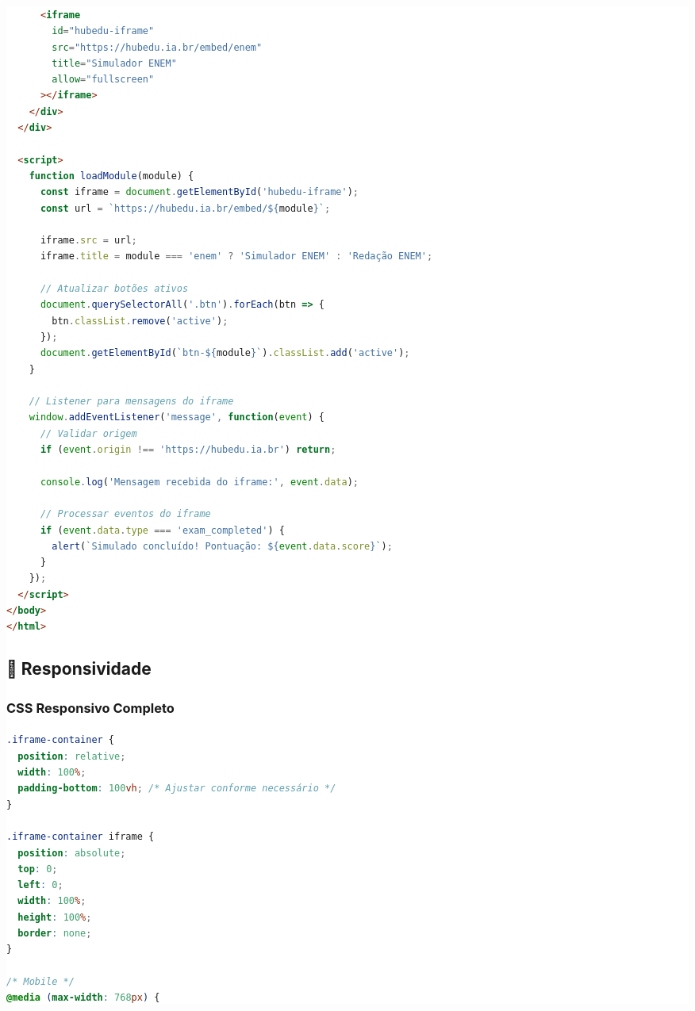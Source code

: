 ```html
      <iframe 
        id="hubedu-iframe"
        src="https://hubedu.ia.br/embed/enem"
        title="Simulador ENEM"
        allow="fullscreen"
      ></iframe>
    </div>
  </div>

  <script>
    function loadModule(module) {
      const iframe = document.getElementById('hubedu-iframe');
      const url = `https://hubedu.ia.br/embed/${module}`;
      
      iframe.src = url;
      iframe.title = module === 'enem' ? 'Simulador ENEM' : 'Redação ENEM';
      
      // Atualizar botões ativos
      document.querySelectorAll('.btn').forEach(btn => {
        btn.classList.remove('active');
      });
      document.getElementById(`btn-${module}`).classList.add('active');
    }
    
    // Listener para mensagens do iframe
    window.addEventListener('message', function(event) {
      // Validar origem
      if (event.origin !== 'https://hubedu.ia.br') return;
      
      console.log('Mensagem recebida do iframe:', event.data);
      
      // Processar eventos do iframe
      if (event.data.type === 'exam_completed') {
        alert(`Simulado concluído! Pontuação: ${event.data.score}`);
      }
    });
  </script>
</body>
</html>
```

## 📱 Responsividade

### CSS Responsivo Completo
```css
.iframe-container {
  position: relative;
  width: 100%;
  padding-bottom: 100vh; /* Ajustar conforme necessário */
}

.iframe-container iframe {
  position: absolute;
  top: 0;
  left: 0;
  width: 100%;
  height: 100%;
  border: none;
}

/* Mobile */
@media (max-width: 768px) {
```